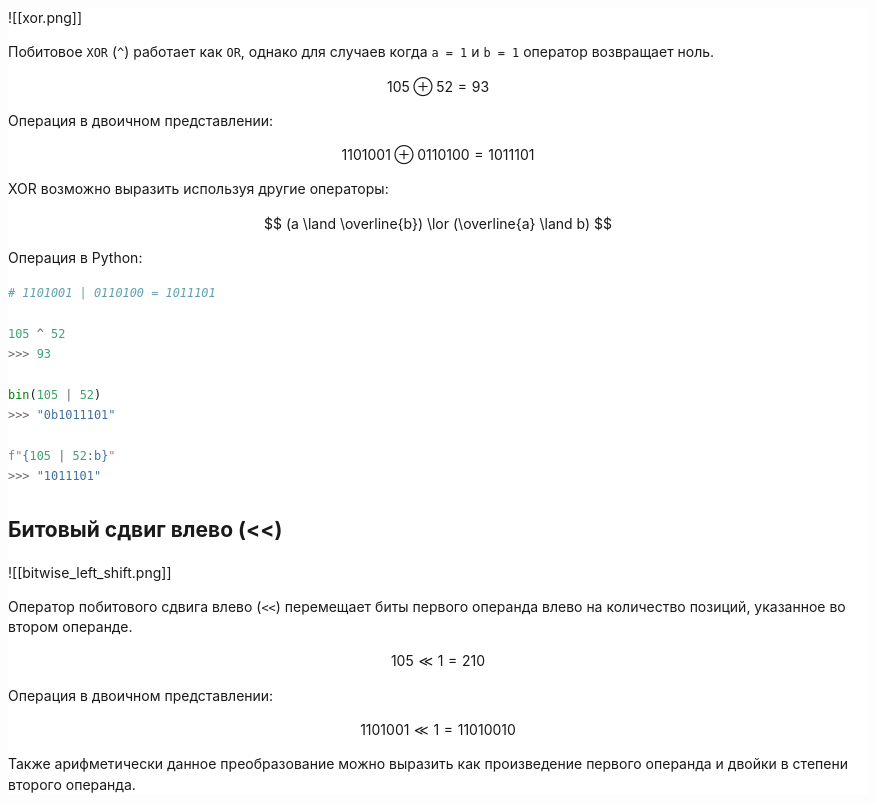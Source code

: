 ![[xor.png]]

Побитовое `XOR` (`^`) работает как `OR`, однако для случаев когда `a = 1` и `b = 1` оператор возвращает ноль.

$$
105 \oplus 52 = 93 
$$

Операция в двоичном представлении:

$$
1101001 \oplus 0110100 = 1011101
$$

XOR возможно выразить используя другие операторы:

$$
(a \land \overline{b}) \lor (\overline{a} \land b) 
$$

Операция в Python:

```Python
# 1101001 | 0110100 = 1011101

105 ^ 52 
>>> 93

bin(105 | 52) 
>>> "0b1011101"

f"{105 | 52:b}"
>>> "1011101"
```

## Битовый сдвиг влево (<<)

![[bitwise_left_shift.png]]

Оператор побитового сдвига влево (`<<`) перемещает биты первого операнда влево на количество позиций, указанное во втором операнде.

$$
105 \ll 1 = 210
$$

Операция в двоичном представлении:

$$
1101001 \ll 1 = 11010010
$$

Также арифметически данное преобразование можно выразить как произведение первого операнда и двойки в степени второго операнда.
